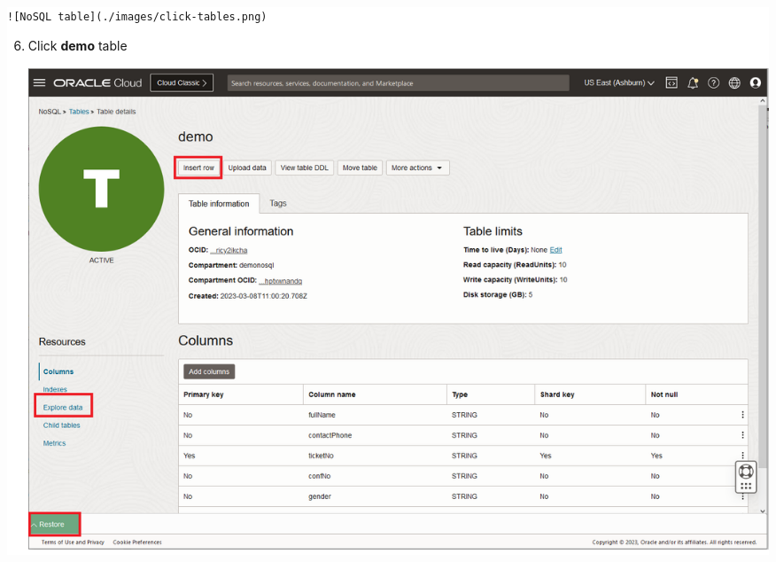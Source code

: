     ![NoSQL table](./images/click-tables.png)

6. Click **demo** table

    ![Demo NoSQL Table](./images/capturenosql.png)
